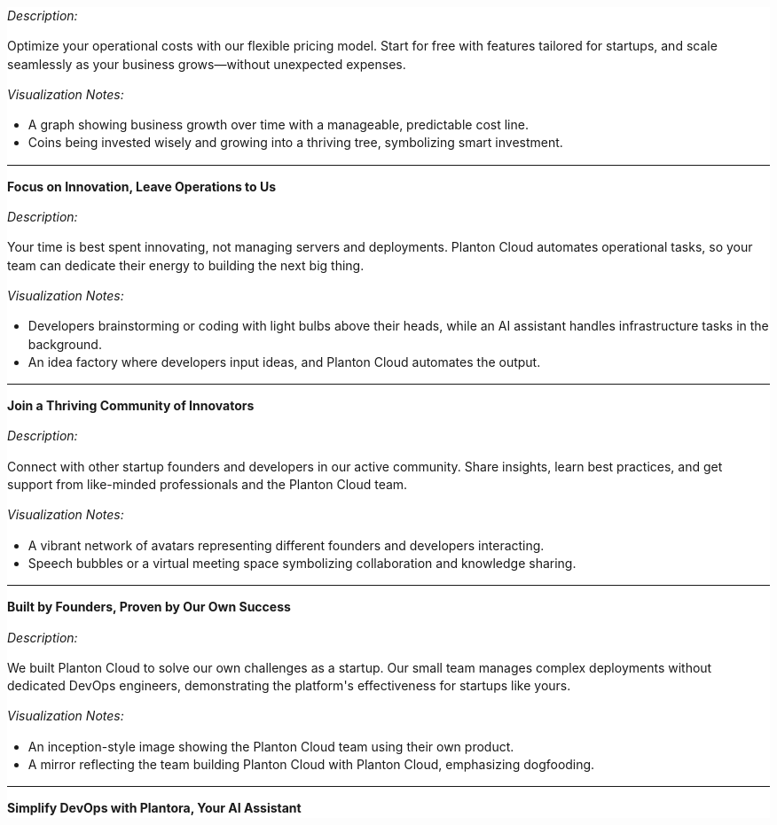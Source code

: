 *Description:*

Optimize your operational costs with our flexible pricing model. Start for free with features tailored for startups, and
scale seamlessly as your business grows—without unexpected expenses.

*Visualization Notes:*

- A graph showing business growth over time with a manageable, predictable cost line.
- Coins being invested wisely and growing into a thriving tree, symbolizing smart investment.

---

**Focus on Innovation, Leave Operations to Us**

*Description:*

Your time is best spent innovating, not managing servers and deployments. Planton Cloud automates operational tasks, so
your team can dedicate their energy to building the next big thing.

*Visualization Notes:*

- Developers brainstorming or coding with light bulbs above their heads, while an AI assistant handles infrastructure
  tasks in the background.
- An idea factory where developers input ideas, and Planton Cloud automates the output.

---

**Join a Thriving Community of Innovators**

*Description:*

Connect with other startup founders and developers in our active community. Share insights, learn best practices, and
get support from like-minded professionals and the Planton Cloud team.

*Visualization Notes:*

- A vibrant network of avatars representing different founders and developers interacting.
- Speech bubbles or a virtual meeting space symbolizing collaboration and knowledge sharing.

---

**Built by Founders, Proven by Our Own Success**

*Description:*

We built Planton Cloud to solve our own challenges as a startup. Our small team manages complex deployments without
dedicated DevOps engineers, demonstrating the platform's effectiveness for startups like yours.

*Visualization Notes:*

- An inception-style image showing the Planton Cloud team using their own product.
- A mirror reflecting the team building Planton Cloud with Planton Cloud, emphasizing dogfooding.

---

**Simplify DevOps with Plantora, Your AI Assistant**
